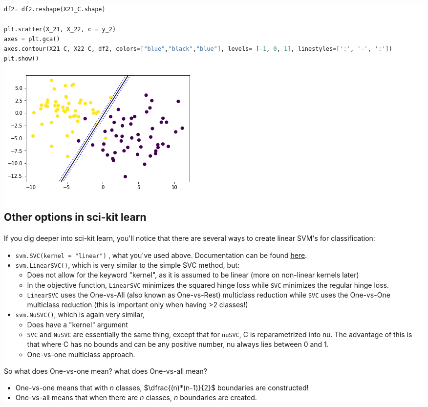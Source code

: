 ```python
df2= df2.reshape(X21_C.shape)

plt.scatter(X_21, X_22, c = y_2)
axes = plt.gca()
axes.contour(X21_C, X22_C, df2, colors=["blue","black","blue"], levels= [-1, 0, 1], linestyles=[':', '-', ':'])
plt.show()
```


![png](index_files/index_54_0.png)


## Other options in sci-kit learn



If you dig deeper into sci-kit learn, you'll notice that there are several ways to create linear SVM's for classification:

- `svm.SVC(kernel = "linear")` , what you've used above. Documentation can be found [here](https://scikit-learn.org/stable/modules/generated/sklearn.svm.SVC.html#sklearn.svm.SVC). 
- `svm.LinearSVC()`, which is very similar to the simple SVC method, but:
    - Does not allow for the keyword "kernel", as it is assumed to be linear (more on non-linear kernels later)
    - In the objective function, `LinearSVC` minimizes the squared hinge loss while `SVC` minimizes the regular hinge loss.
    - `LinearSVC` uses the One-vs-All (also known as One-vs-Rest) multiclass reduction while `SVC` uses the One-vs-One multiclass reduction (this is important only when having >2 classes!)
- `svm.NuSVC()`, which is again very similar,
    - Does have a "kernel" argument
    - `SVC` and `NuSVC` are essentially the same thing, except that for `nuSVC`, C is reparametrized into nu. The advantage of this is that where C has no bounds and can be any positive number, nu always lies between 0 and 1. 
    - One-vs-one multiclass approach.
    
    
So what does One-vs-one mean? what does One-vs-all mean?
- One-vs-one means that with $n$ classes, $\dfrac{(n)*(n-1)}{2}$ boundaries are constructed! 
- One-vs-all means that when there are $n$ classes, $n$ boundaries are created.
